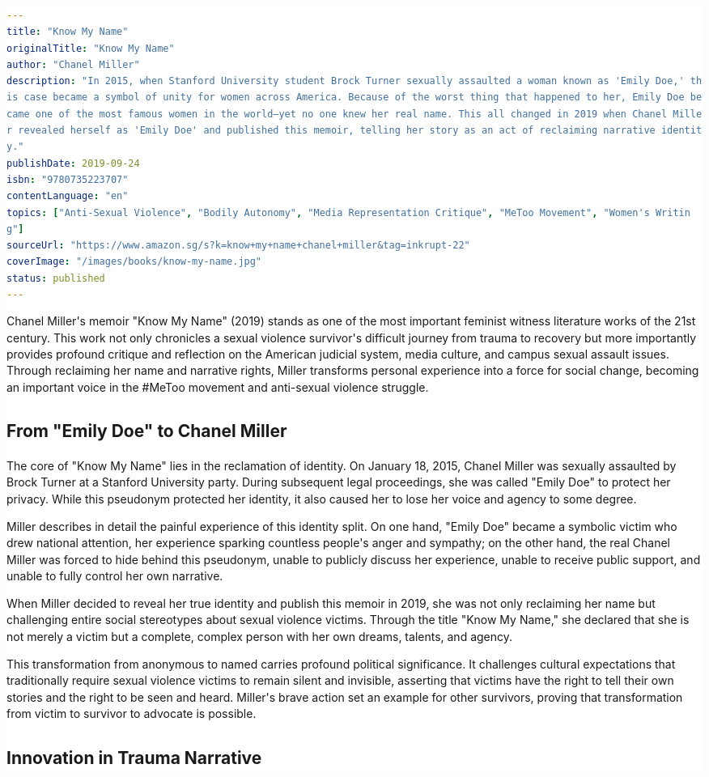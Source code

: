 ```yaml
---
title: "Know My Name"
originalTitle: "Know My Name"
author: "Chanel Miller"
description: "In 2015, when Stanford University student Brock Turner sexually assaulted a woman known as 'Emily Doe,' this case became a symbol of unity for women across America. Because of the worst thing that happened to her, Emily Doe became one of the most famous women in the world—yet no one knew her real name. This all changed in 2019 when Chanel Miller revealed herself as 'Emily Doe' and published this memoir, telling her story as an act of reclaiming narrative identity."
publishDate: 2019-09-24
isbn: "9780735223707"
contentLanguage: "en"
topics: ["Anti-Sexual Violence", "Bodily Autonomy", "Media Representation Critique", "MeToo Movement", "Women's Writing"]
sourceUrl: "https://www.amazon.sg/s?k=know+my+name+chanel+miller&tag=inkrupt-22"
coverImage: "/images/books/know-my-name.jpg"
status: published
---
```


Chanel Miller's memoir "Know My Name" (2019) stands as one of the most important feminist witness literature works of the 21st century. This work not only chronicles a sexual violence survivor's difficult journey from trauma to recovery but more importantly provides profound critique and reflection on the American judicial system, media culture, and campus sexual assault issues. Through reclaiming her name and narrative rights, Miller transforms personal experience into a force for social change, becoming an important voice in the #MeToo movement and anti-sexual violence struggle.

## From "Emily Doe" to Chanel Miller

The core of "Know My Name" lies in the reclamation of identity. On January 18, 2015, Chanel Miller was sexually assaulted by Brock Turner at a Stanford University party. During subsequent legal proceedings, she was called "Emily Doe" to protect her privacy. While this pseudonym protected her identity, it also caused her to lose her voice and agency to some degree.

Miller describes in detail the painful experience of this identity split. On one hand, "Emily Doe" became a symbolic victim who drew national attention, her experience sparking countless people's anger and sympathy; on the other hand, the real Chanel Miller was forced to hide behind this pseudonym, unable to publicly discuss her experience, unable to receive public support, and unable to fully control her own narrative.

When Miller decided to reveal her true identity and publish this memoir in 2019, she was not only reclaiming her name but challenging entire social stereotypes about sexual violence victims. Through the title "Know My Name," she declared that she is not merely a victim but a complete, complex person with her own dreams, talents, and agency.

This transformation from anonymous to named carries profound political significance. It challenges cultural expectations that traditionally require sexual violence victims to remain silent and invisible, asserting that victims have the right to tell their own stories and the right to be seen and heard. Miller's brave action set an example for other survivors, proving that transformation from victim to survivor to advocate is possible.

## Innovation in Trauma Narrative
